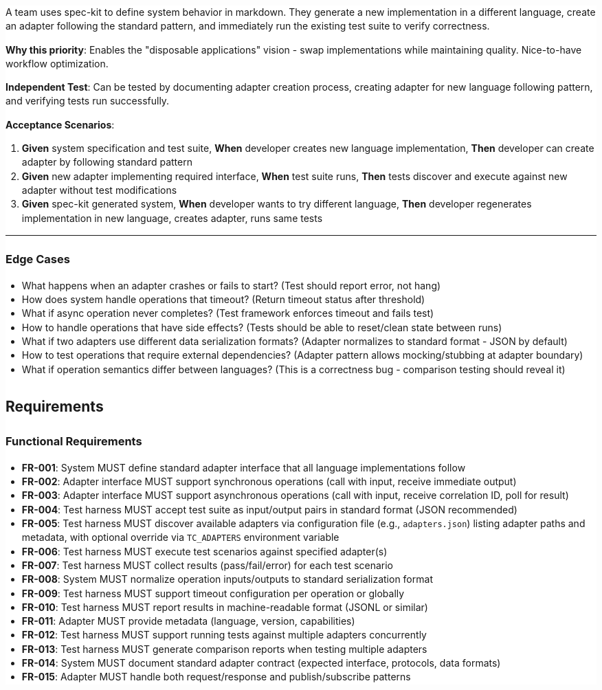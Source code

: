 A team uses spec-kit to define system behavior in markdown. They generate a new implementation in a different language, create an adapter following the standard pattern, and immediately run the existing test suite to verify correctness.

**Why this priority**: Enables the "disposable applications" vision - swap implementations while maintaining quality. Nice-to-have workflow optimization.

**Independent Test**: Can be tested by documenting adapter creation process, creating adapter for new language following pattern, and verifying tests run successfully.

**Acceptance Scenarios**:

1. **Given** system specification and test suite, **When** developer creates new language implementation, **Then** developer can create adapter by following standard pattern
2. **Given** new adapter implementing required interface, **When** test suite runs, **Then** tests discover and execute against new adapter without test modifications
3. **Given** spec-kit generated system, **When** developer wants to try different language, **Then** developer regenerates implementation in new language, creates adapter, runs same tests

---

### Edge Cases

- What happens when an adapter crashes or fails to start? (Test should report error, not hang)
- How does system handle operations that timeout? (Return timeout status after threshold)
- What if async operation never completes? (Test framework enforces timeout and fails test)
- How to handle operations that have side effects? (Tests should be able to reset/clean state between runs)
- What if two adapters use different data serialization formats? (Adapter normalizes to standard format - JSON by default)
- How to test operations that require external dependencies? (Adapter pattern allows mocking/stubbing at adapter boundary)
- What if operation semantics differ between languages? (This is a correctness bug - comparison testing should reveal it)

## Requirements

### Functional Requirements

- **FR-001**: System MUST define standard adapter interface that all language implementations follow
- **FR-002**: Adapter interface MUST support synchronous operations (call with input, receive immediate output)
- **FR-003**: Adapter interface MUST support asynchronous operations (call with input, receive correlation ID, poll for result)
- **FR-004**: Test harness MUST accept test suite as input/output pairs in standard format (JSON recommended)
- **FR-005**: Test harness MUST discover available adapters via configuration file (e.g., `adapters.json`) listing adapter paths and metadata, with optional override via `TC_ADAPTERS` environment variable
- **FR-006**: Test harness MUST execute test scenarios against specified adapter(s)
- **FR-007**: Test harness MUST collect results (pass/fail/error) for each test scenario
- **FR-008**: System MUST normalize operation inputs/outputs to standard serialization format
- **FR-009**: Test harness MUST support timeout configuration per operation or globally
- **FR-010**: Test harness MUST report results in machine-readable format (JSONL or similar)
- **FR-011**: Adapter MUST provide metadata (language, version, capabilities)
- **FR-012**: Test harness MUST support running tests against multiple adapters concurrently
- **FR-013**: Test harness MUST generate comparison reports when testing multiple adapters
- **FR-014**: System MUST document standard adapter contract (expected interface, protocols, data formats)
- **FR-015**: Adapter MUST handle both request/response and publish/subscribe patterns
